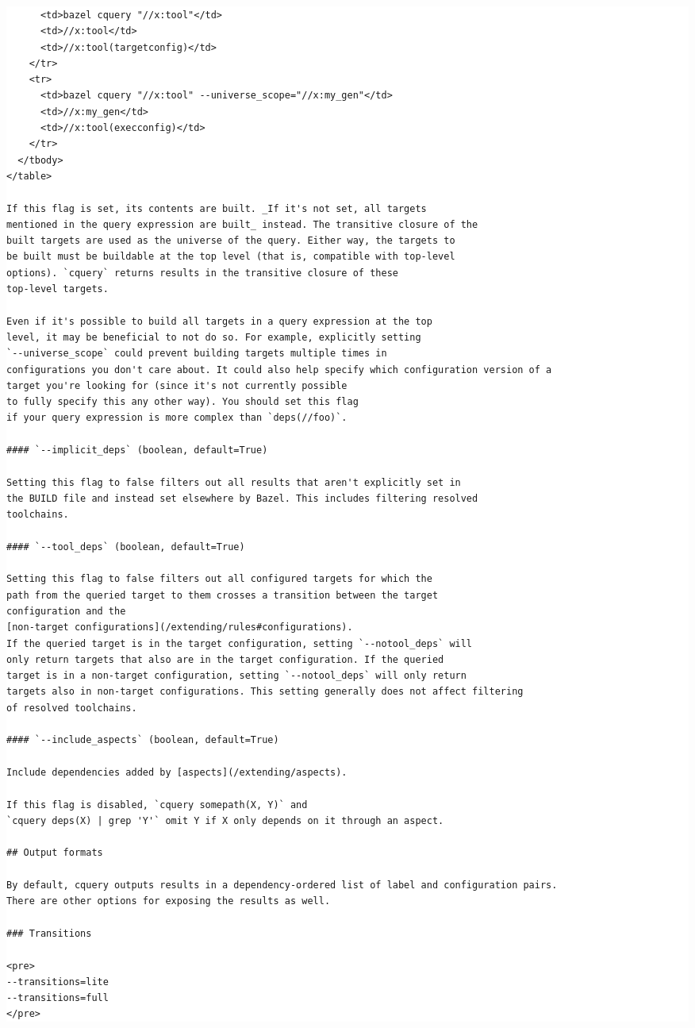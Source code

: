 ```
      <td>bazel cquery "//x:tool"</td>
      <td>//x:tool</td>
      <td>//x:tool(targetconfig)</td>
    </tr>
    <tr>
      <td>bazel cquery "//x:tool" --universe_scope="//x:my_gen"</td>
      <td>//x:my_gen</td>
      <td>//x:tool(execconfig)</td>
    </tr>
  </tbody>
</table>

If this flag is set, its contents are built. _If it's not set, all targets
mentioned in the query expression are built_ instead. The transitive closure of the
built targets are used as the universe of the query. Either way, the targets to
be built must be buildable at the top level (that is, compatible with top-level
options). `cquery` returns results in the transitive closure of these
top-level targets.

Even if it's possible to build all targets in a query expression at the top
level, it may be beneficial to not do so. For example, explicitly setting
`--universe_scope` could prevent building targets multiple times in
configurations you don't care about. It could also help specify which configuration version of a
target you're looking for (since it's not currently possible
to fully specify this any other way). You should set this flag
if your query expression is more complex than `deps(//foo)`.

#### `--implicit_deps` (boolean, default=True)

Setting this flag to false filters out all results that aren't explicitly set in
the BUILD file and instead set elsewhere by Bazel. This includes filtering resolved
toolchains.

#### `--tool_deps` (boolean, default=True)

Setting this flag to false filters out all configured targets for which the
path from the queried target to them crosses a transition between the target
configuration and the
[non-target configurations](/extending/rules#configurations).
If the queried target is in the target configuration, setting `--notool_deps` will
only return targets that also are in the target configuration. If the queried
target is in a non-target configuration, setting `--notool_deps` will only return
targets also in non-target configurations. This setting generally does not affect filtering
of resolved toolchains.

#### `--include_aspects` (boolean, default=True)

Include dependencies added by [aspects](/extending/aspects).

If this flag is disabled, `cquery somepath(X, Y)` and
`cquery deps(X) | grep 'Y'` omit Y if X only depends on it through an aspect.

## Output formats

By default, cquery outputs results in a dependency-ordered list of label and configuration pairs.
There are other options for exposing the results as well.

### Transitions

<pre>
--transitions=lite
--transitions=full
</pre>
```